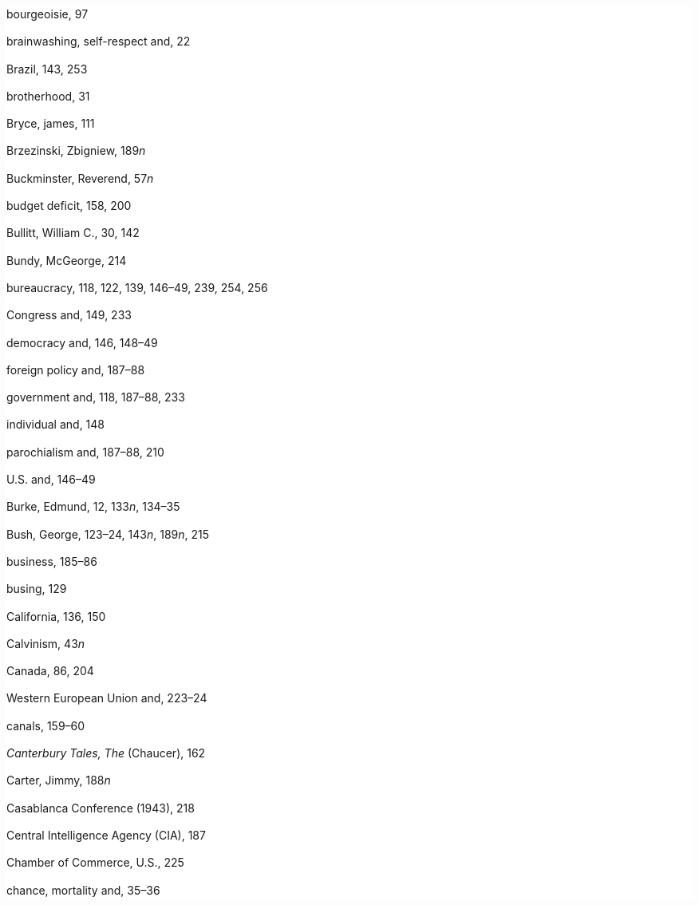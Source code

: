 bourgeoisie, 97

brainwashing, self-respect and, 22

Brazil, 143, 253

brotherhood, 31

Bryce, james, 111

Brzezinski, Zbigniew, 189*n*

Buckminster, Reverend, 57*n*

budget deficit, 158, 200

Bullitt, William C., 30, 142

Bundy, McGeorge, 214

bureaucracy, 118, 122, 139, 146–49, 239, 254, 256

Congress and, 149, 233

democracy and, 146, 148–49

foreign policy and, 187–88

government and, 118, 187–88, 233

individual and, 148

parochialism and, 187–88, 210

U.S. and, 146–49

Burke, Edmund, 12, 133*n*, 134–35

Bush, George, 123–24, 143*n*, 189*n*, 215

business, 185–86

busing, 129

California, 136, 150

Calvinism, 43*n*

Canada, 86, 204

Western European Union and, 223–24

canals, 159–60

*Canterbury Tales, The* \(Chaucer\), 162

Carter, Jimmy, 188*n*

Casablanca Conference \(1943\), 218

Central Intelligence Agency \(CIA\), 187

Chamber of Commerce, U.S., 225

chance, mortality and, 35–36
